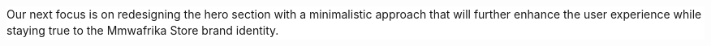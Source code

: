 Our next focus is on redesigning the hero section with a minimalistic approach that will further enhance the user experience while staying true to the Mmwafrika Store brand identity.